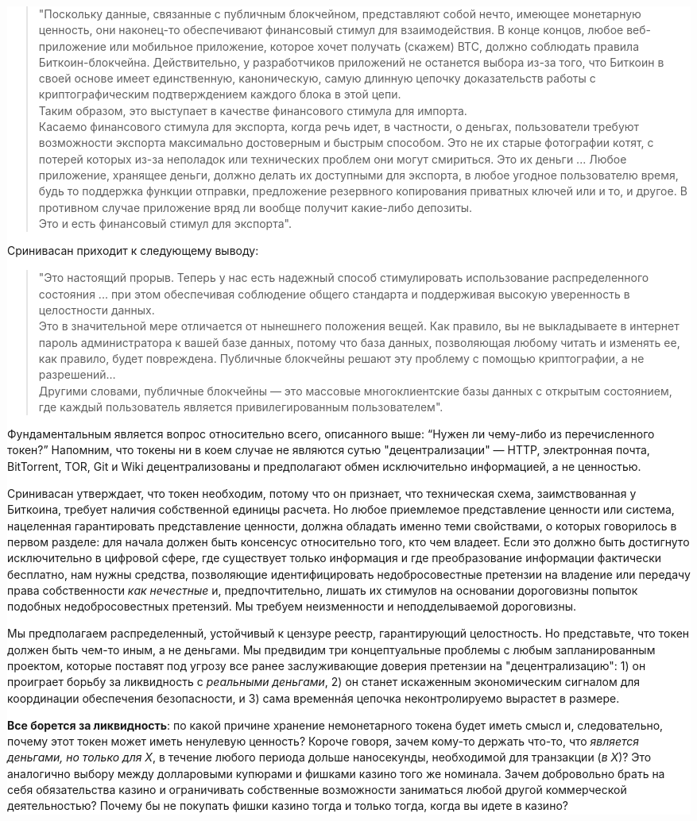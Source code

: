 >  "Поскольку данные, связанные с публичным блокчейном, представляют собой нечто, имеющее монетарную ценность, они наконец-то обеспечивают финансовый стимул для взаимодействия. В конце концов, любое веб-приложение или мобильное приложение, которое хочет получать (скажем) BTC, должно соблюдать правила Биткоин-блокчейна. Действительно, у разработчиков приложений не останется выбора из-за того, что Биткоин в своей основе имеет единственную, каноническую, самую длинную цепочку доказательств работы с криптографическим подтверждением каждого блока в этой цепи.  
> Таким образом, это выступает в качестве финансового стимула для импорта.  
> Касаемо финансового стимула для экспорта, когда речь идет, в частности, о деньгах, пользователи требуют возможности экспорта максимально достоверным и быстрым способом. Это не их старые фотографии котят, с потерей которых из-за неполадок или технических проблем они могут смириться. Это их деньги ... Любое приложение, хранящее деньги, должно делать их доступными для экспорта, в любое угодное пользователю время, будь то поддержка функции отправки, предложение резервного копирования приватных ключей или и то, и другое. В противном случае приложение вряд ли вообще получит какие-либо депозиты.  
> Это и есть финансовый стимул для экспорта".

Сринивасан приходит к следующему выводу:

>  "Это настоящий прорыв. Теперь у нас есть надежный способ стимулировать использование распределенного состояния ... при этом обеспечивая соблюдение общего стандарта и поддерживая высокую уверенность в целостности данных.  
> Это в значительной мере отличается от нынешнего положения вещей. Как правило, вы не выкладываете в интернет пароль администратора к вашей базе данных, потому что база данных, позволяющая любому читать и изменять ее, как правило, будет повреждена. Публичные блокчейны решают эту проблему с помощью криптографии, а не разрешений…  
> Другими словами, публичные блокчейны — это массовые многоклиентские базы данных с открытым состоянием, где каждый пользователь является привилегированным пользователем".

Фундаментальным является вопрос относительно всего, описанного выше: “Нужен ли чему-либо из перечисленного токен?” Напомним, что токены ни в коем случае не являются сутью "децентрализации" — HTTP, электронная почта, BitTorrent, TOR, Git и Wiki децентрализованы и предполагают обмен исключительно информацией, а не ценностью.

Сринивасан утверждает, что токен необходим, потому что он признает, что техническая схема, заимствованная у Биткоина, требует наличия собственной единицы расчета. Но любое приемлемое представление ценности или система, нацеленная гарантировать представление ценности, должна обладать именно теми свойствами, о которых говорилось в первом разделе: для начала должен быть консенсус относительно того, кто чем владеет. Если это должно быть достигнуто исключительно в цифровой сфере, где существует только информация и где преобразование информации фактически бесплатно, нам нужны средства, позволяющие идентифицировать недобросовестные претензии на владение или передачу права собственности _как нечестные_ и, предпочтительно, лишать их стимулов на основании дороговизны попыток подобных недобросовестных претензий. Мы требуем неизменности и неподделываемой дороговизны.

Мы предполагаем распределенный, устойчивый к цензуре реестр, гарантирующий целостность. Но представьте, что токен должен быть чем-то иным, а не деньгами. Мы предвидим три концептуальные проблемы с любым запланированным проектом, которые поставят под угрозу все ранее заслуживающие доверия претензии на "децентрализацию": 1) он проиграет борьбу за ликвидность с _реальными деньгами_, 2) он станет искаженным экономическим сигналом для координации обеспечения безопасности, и 3) сама временнáя цепочка неконтролируемо вырастет в размере.

__Все борется за ликвидность__: по какой причине хранение немонетарного токена будет иметь смысл и, следовательно, почему этот токен может иметь ненулевую ценность? Короче говоря, зачем кому-то держать что-то, что _является деньгами, но только для X_, в течение любого периода дольше наносекунды, необходимой для транзакции (_в Х_)? Это аналогично выбору между долларовыми купюрами и фишками казино того же номинала. Зачем добровольно брать на себя обязательства казино и ограничивать собственные возможности заниматься любой другой коммерческой деятельностью? Почему бы не покупать фишки казино тогда и только тогда, когда вы идете в казино?

